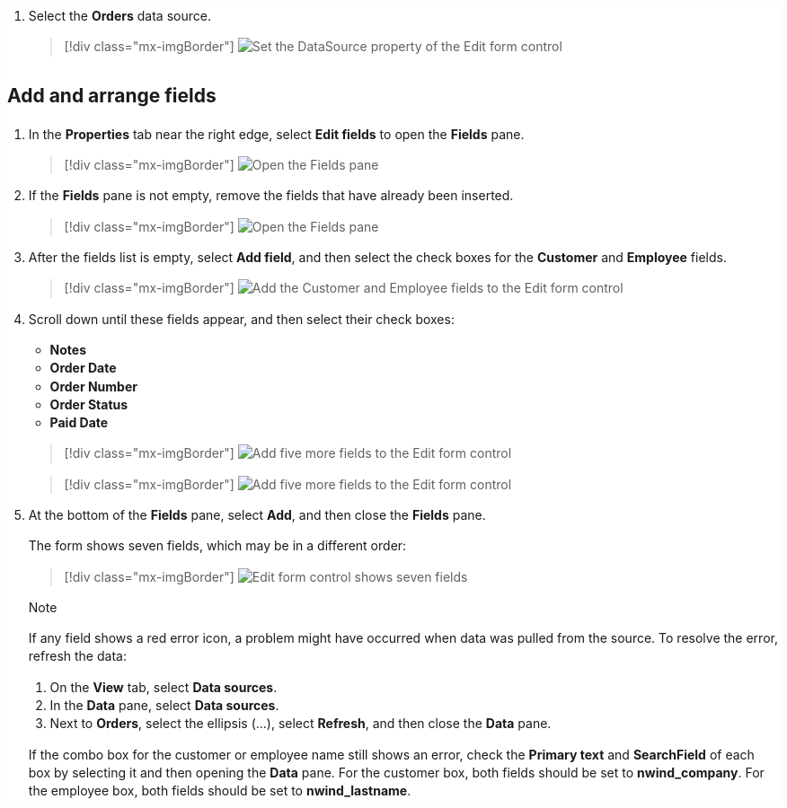 1. Select the **Orders** data source.

    > [!div class="mx-imgBorder"]
    > ![Set the DataSource property of the Edit form control](media/northwind-orders-canvas-part2/form-04.png)

## Add and arrange fields

1. In the **Properties** tab near the right edge, select **Edit fields** to open the **Fields** pane.

    > [!div class="mx-imgBorder"]
    > ![Open the Fields pane](media/northwind-orders-canvas-part2/form-05.png)

1. If the **Fields** pane is not empty, remove the fields that have already been inserted.  

    > [!div class="mx-imgBorder"]
    > ![Open the Fields pane](media/northwind-orders-canvas-part2/form-06a.png)

1. After the fields list is empty, select **Add field**, and then select the check boxes for the **Customer** and **Employee** fields.

    > [!div class="mx-imgBorder"]
    > ![Add the Customer and Employee fields to the Edit form control](media/northwind-orders-canvas-part2/form-06b.png)

1. Scroll down until these fields appear, and then select their check boxes:

    - **Notes**
    - **Order Date**
    - **Order Number**
    - **Order Status**
    - **Paid Date**

    > [!div class="mx-imgBorder"]
    > ![Add five more fields to the Edit form control](media/northwind-orders-canvas-part2/form-06c.png)

    > [!div class="mx-imgBorder"]
    > ![Add five more fields to the Edit form control](media/northwind-orders-canvas-part2/form-06d.png)

1. At the bottom of the **Fields** pane, select **Add**, and then close the **Fields** pane.

    The form shows seven fields, which may be in a different order:

    > [!div class="mx-imgBorder"]
    > ![Edit form control shows seven fields](media/northwind-orders-canvas-part2/form-08.png)

    > [!NOTE]
    > If any field shows a red error icon, a problem might have occurred when data was pulled from the source. To resolve the error, refresh the data:
    >
    > 1. On the **View** tab, select **Data sources**.
    > 1. In the **Data** pane, select **Data sources**.
    > 1. Next to **Orders**, select the ellipsis (...), select **Refresh**, and then close the **Data** pane.
    >
    > If the combo box for the customer or employee name still shows an error, check the **Primary text** and **SearchField** of each box by selecting it and then opening the **Data** pane. For the customer box, both fields should be set to **nwind_company**. For the employee box, both fields should be set to **nwind_lastname**.
